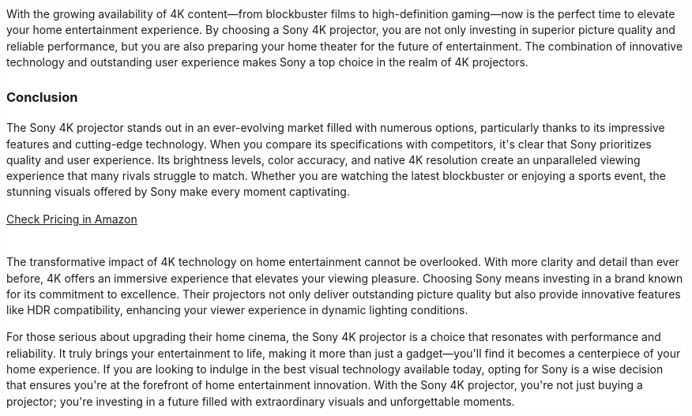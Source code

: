 <p>With the growing availability of 4K content—from blockbuster films to high-definition gaming—now is the perfect time to elevate your home entertainment experience. By choosing a Sony 4K projector, you are not only investing in superior picture quality and reliable performance, but you are also preparing your home theater for the future of entertainment. The combination of innovative technology and outstanding user experience makes Sony a top choice in the realm of 4K projectors.</p><h3>Conclusion</h3><p>The Sony 4K projector stands out in an ever-evolving market filled with numerous options, particularly thanks to its impressive features and cutting-edge technology. When you compare its specifications with competitors, it's clear that Sony prioritizes quality and user experience. Its brightness levels, color accuracy, and native 4K resolution create an unparalleled viewing experience that many rivals struggle to match. Whether you are watching the latest blockbuster or enjoying a sports event, the stunning visuals offered by Sony make every moment captivating.</p>
<a href="https://amzn.to/4hnSucM">Check Pricing in Amazon</a><br><br><p>The transformative impact of 4K technology on home entertainment cannot be overlooked. With more clarity and detail than ever before, 4K offers an immersive experience that elevates your viewing pleasure. Choosing Sony means investing in a brand known for its commitment to excellence. Their projectors not only deliver outstanding picture quality but also provide innovative features like HDR compatibility, enhancing your viewer experience in dynamic lighting conditions.</p>
<p>For those serious about upgrading their home cinema, the Sony 4K projector is a choice that resonates with performance and reliability. It truly brings your entertainment to life, making it more than just a gadget—you'll find it becomes a centerpiece of your home experience. If you are looking to indulge in the best visual technology available today, opting for Sony is a wise decision that ensures you're at the forefront of home entertainment innovation. With the Sony 4K projector, you're not just buying a projector; you're investing in a future filled with extraordinary visuals and unforgettable moments.</p>
